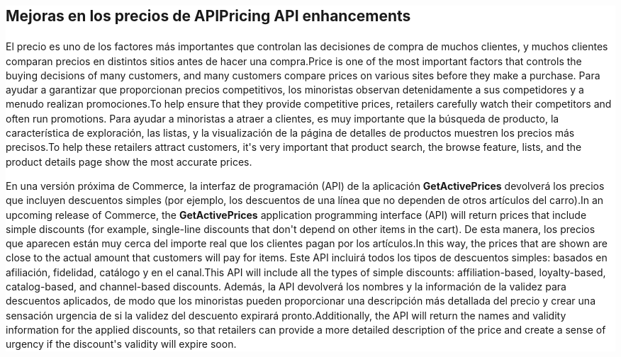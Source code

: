 ## <a name="pricing-api-enhancements"></a><span data-ttu-id="37ab8-374">Mejoras en los precios de API</span><span class="sxs-lookup"><span data-stu-id="37ab8-374">Pricing API enhancements</span></span>

<span data-ttu-id="37ab8-375">El precio es uno de los factores más importantes que controlan las decisiones de compra de muchos clientes, y muchos clientes comparan precios en distintos sitios antes de hacer una compra.</span><span class="sxs-lookup"><span data-stu-id="37ab8-375">Price is one of the most important factors that controls the buying decisions of many customers, and many customers compare prices on various sites before they make a purchase.</span></span> <span data-ttu-id="37ab8-376">Para ayudar a garantizar que proporcionan precios competitivos, los minoristas observan detenidamente a sus competidores y a menudo realizan promociones.</span><span class="sxs-lookup"><span data-stu-id="37ab8-376">To help ensure that they provide competitive prices, retailers carefully watch their competitors and often run promotions.</span></span> <span data-ttu-id="37ab8-377">Para ayudar a minoristas a atraer a clientes, es muy importante que la búsqueda de producto, la característica de exploración, las listas, y la visualización de la página de detalles de productos muestren los precios más precisos.</span><span class="sxs-lookup"><span data-stu-id="37ab8-377">To help these retailers attract customers, it's very important that product search, the browse feature, lists, and the product details page show the most accurate prices.</span></span>

<span data-ttu-id="37ab8-378">En una versión próxima de Commerce, la interfaz de programación (API) de la aplicación **GetActivePrices** devolverá los precios que incluyen descuentos simples (por ejemplo, los descuentos de una línea que no dependen de otros artículos del carro).</span><span class="sxs-lookup"><span data-stu-id="37ab8-378">In an upcoming release of Commerce, the **GetActivePrices** application programming interface (API) will return prices that include simple discounts (for example, single-line discounts that don't depend on other items in the cart).</span></span> <span data-ttu-id="37ab8-379">De esta manera, los precios que aparecen están muy cerca del importe real que los clientes pagan por los artículos.</span><span class="sxs-lookup"><span data-stu-id="37ab8-379">In this way, the prices that are shown are close to the actual amount that customers will pay for items.</span></span> <span data-ttu-id="37ab8-380">Este API incluirá todos los tipos de descuentos simples: basados en afiliación, fidelidad, catálogo y en el canal.</span><span class="sxs-lookup"><span data-stu-id="37ab8-380">This API will include all the types of simple discounts: affiliation-based, loyalty-based, catalog-based, and channel-based discounts.</span></span> <span data-ttu-id="37ab8-381">Además, la API devolverá los nombres y la información de la validez para descuentos aplicados, de modo que los minoristas pueden proporcionar una descripción más detallada del precio y crear una sensación urgencia de si la validez del descuento expirará pronto.</span><span class="sxs-lookup"><span data-stu-id="37ab8-381">Additionally, the API will return the names and validity information for the applied discounts, so that retailers can provide a more detailed description of the price and create a sense of urgency if the discount's validity will expire soon.</span></span>
